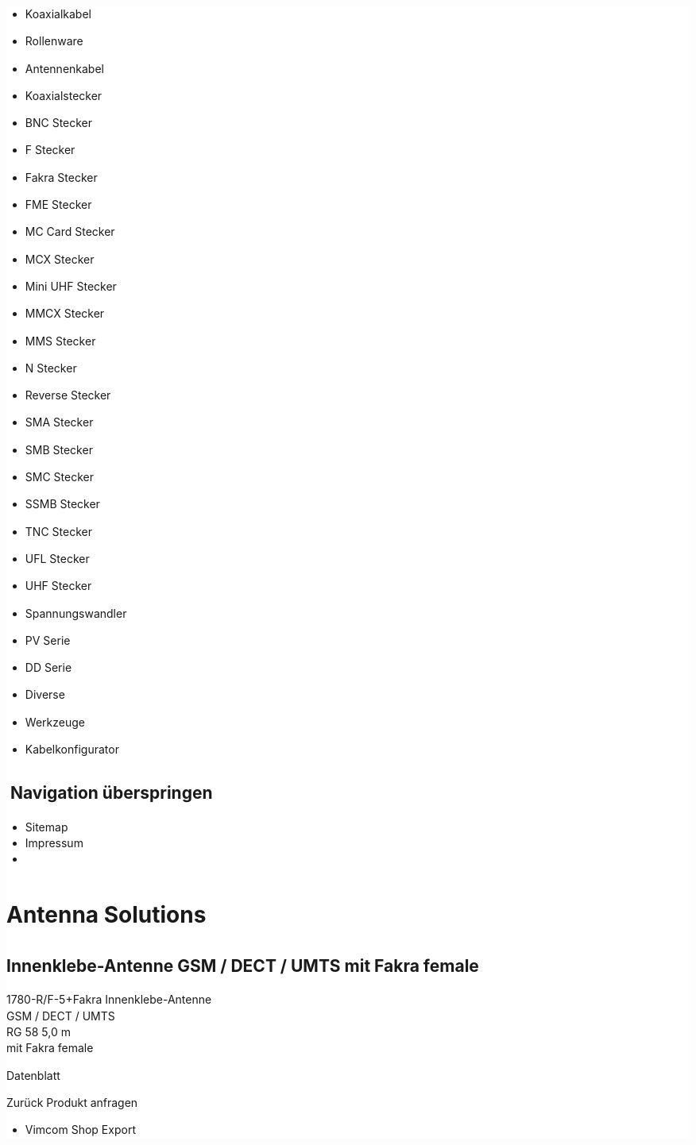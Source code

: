 
-  Koaxialkabel    
-  Rollenware
-  Antennenkabel

-  Koaxialstecker    
-  BNC Stecker
-  F Stecker
-  Fakra Stecker
-  FME Stecker
-  MC Card Stecker
-  MCX Stecker
-  Mini UHF Stecker
-  MMCX Stecker
-  MMS Stecker
-  N Stecker
-  Reverse Stecker
-  SMA Stecker
-  SMB Stecker
-  SMC Stecker
-  SSMB Stecker
-  TNC Stecker
-  UFL Stecker
-  UHF Stecker

-  Spannungswandler    
-  PV Serie
-  DD Serie
-  Diverse

-  Werkzeuge
-  Kabelkonfigurator

 Navigation überspringen  
-     
- Sitemap
- Impressum
-

# Antenna Solutions

## Innenklebe-Antenne GSM / DECT / UMTS mit Fakra female
1780-R/F-5+Fakra
Innenklebe-Antenne  
GSM / DECT / UMTS  
RG 58 5,0 m  
mit Fakra female

Datenblatt

Zurück Produkt anfragen

- Vimcom Shop Export
